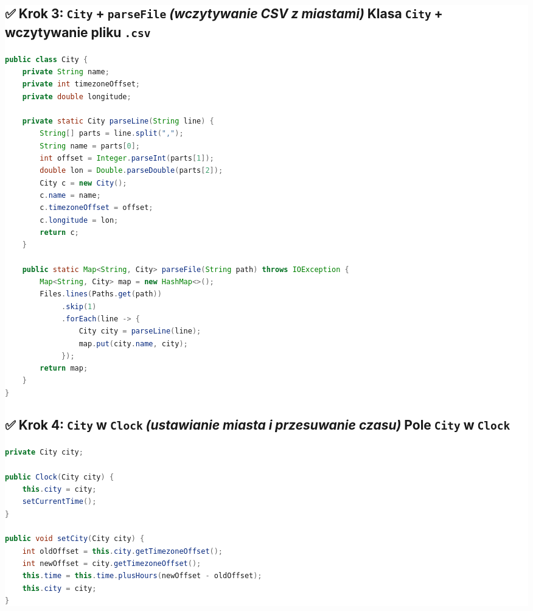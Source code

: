 ## ✅ Krok 3: `City` + `parseFile` *(wczytywanie CSV z miastami)* Klasa `City` + wczytywanie pliku `.csv`
```java
public class City {
    private String name;
    private int timezoneOffset;
    private double longitude;

    private static City parseLine(String line) {
        String[] parts = line.split(",");
        String name = parts[0];
        int offset = Integer.parseInt(parts[1]);
        double lon = Double.parseDouble(parts[2]);
        City c = new City();
        c.name = name;
        c.timezoneOffset = offset;
        c.longitude = lon;
        return c;
    }

    public static Map<String, City> parseFile(String path) throws IOException {
        Map<String, City> map = new HashMap<>();
        Files.lines(Paths.get(path))
             .skip(1)
             .forEach(line -> {
                 City city = parseLine(line);
                 map.put(city.name, city);
             });
        return map;
    }
}
```

## ✅ Krok 4: `City` w `Clock` *(ustawianie miasta i przesuwanie czasu)* Pole `City` w `Clock`
```java
private City city;

public Clock(City city) {
    this.city = city;
    setCurrentTime();
}

public void setCity(City city) {
    int oldOffset = this.city.getTimezoneOffset();
    int newOffset = city.getTimezoneOffset();
    this.time = this.time.plusHours(newOffset - oldOffset);
    this.city = city;
}
```
